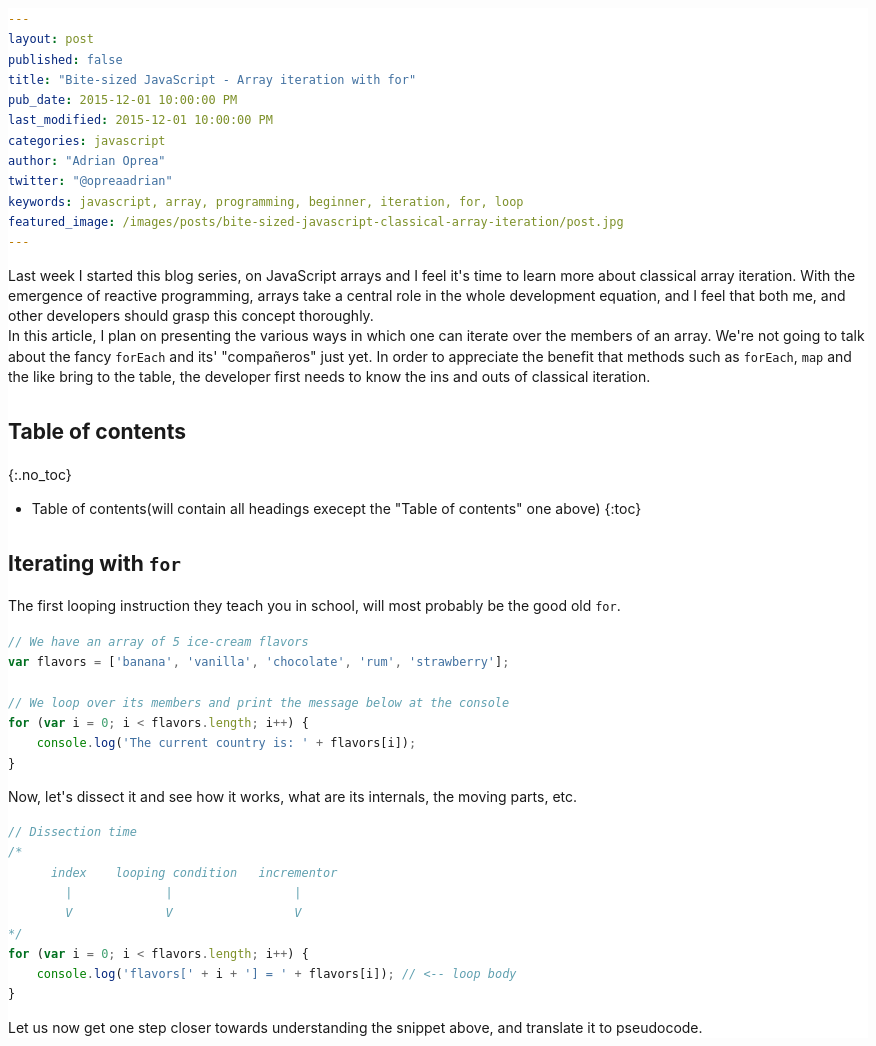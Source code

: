 ```yaml
---
layout: post
published: false
title: "Bite-sized JavaScript - Array iteration with for"
pub_date: 2015-12-01 10:00:00 PM
last_modified: 2015-12-01 10:00:00 PM
categories: javascript
author: "Adrian Oprea"
twitter: "@opreaadrian"
keywords: javascript, array, programming, beginner, iteration, for, loop
featured_image: /images/posts/bite-sized-javascript-classical-array-iteration/post.jpg
---
```


Last week I started this blog series, on JavaScript arrays and I feel it's time to learn more about classical array iteration. With the emergence of reactive programming, arrays take a central role in the whole development equation, and I feel that both me, and other developers should grasp this concept thoroughly.  
In this article, I plan on presenting the various ways in which one can iterate over the members of an array. We're not going to talk about the fancy `forEach` and its' "compañeros" just yet. In order to appreciate the benefit that methods such as `forEach`, `map` and the like bring to the table, the developer first needs to know the ins and outs of classical iteration.

## Table of contents
{:.no_toc}

* Table of contents(will contain all headings execept the "Table of contents" one above)
{:toc}

## Iterating with `for`

The first looping instruction they teach you in school, will most probably be the good old `for`.

```javascript
// We have an array of 5 ice-cream flavors
var flavors = ['banana', 'vanilla', 'chocolate', 'rum', 'strawberry'];

// We loop over its members and print the message below at the console
for (var i = 0; i < flavors.length; i++) {
	console.log('The current country is: ' + flavors[i]);
}
```

Now, let's dissect it and see how it works, what are its internals, the moving parts, etc.

```javascript
// Dissection time
/*
      index    looping condition   incrementor
        |             |                 |
        V             V                 V
*/
for (var i = 0; i < flavors.length; i++) {
    console.log('flavors[' + i + '] = ' + flavors[i]); // <-- loop body
}
```
Let us now get one step closer towards understanding the snippet above, and translate it to pseudocode.
